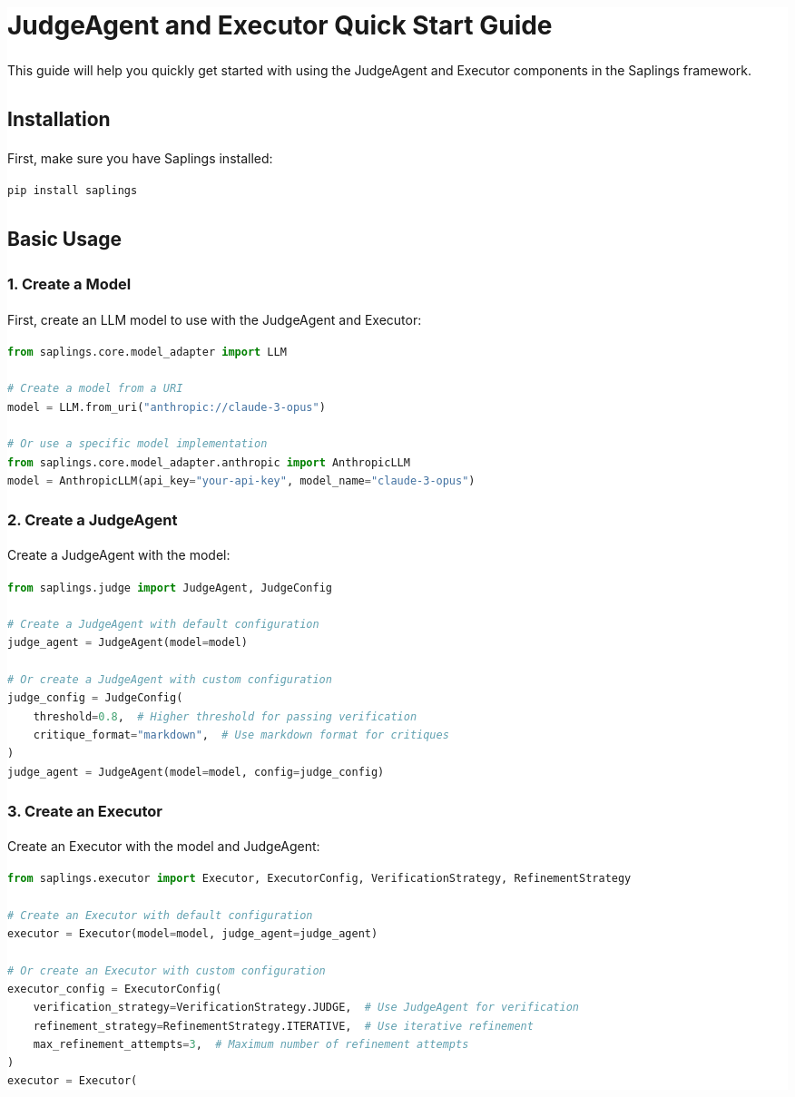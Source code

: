 # JudgeAgent and Executor Quick Start Guide

This guide will help you quickly get started with using the JudgeAgent and Executor components in the Saplings framework.

## Installation

First, make sure you have Saplings installed:

```bash
pip install saplings
```

## Basic Usage

### 1. Create a Model

First, create an LLM model to use with the JudgeAgent and Executor:

```python
from saplings.core.model_adapter import LLM

# Create a model from a URI
model = LLM.from_uri("anthropic://claude-3-opus")

# Or use a specific model implementation
from saplings.core.model_adapter.anthropic import AnthropicLLM
model = AnthropicLLM(api_key="your-api-key", model_name="claude-3-opus")
```

### 2. Create a JudgeAgent

Create a JudgeAgent with the model:

```python
from saplings.judge import JudgeAgent, JudgeConfig

# Create a JudgeAgent with default configuration
judge_agent = JudgeAgent(model=model)

# Or create a JudgeAgent with custom configuration
judge_config = JudgeConfig(
    threshold=0.8,  # Higher threshold for passing verification
    critique_format="markdown",  # Use markdown format for critiques
)
judge_agent = JudgeAgent(model=model, config=judge_config)
```

### 3. Create an Executor

Create an Executor with the model and JudgeAgent:

```python
from saplings.executor import Executor, ExecutorConfig, VerificationStrategy, RefinementStrategy

# Create an Executor with default configuration
executor = Executor(model=model, judge_agent=judge_agent)

# Or create an Executor with custom configuration
executor_config = ExecutorConfig(
    verification_strategy=VerificationStrategy.JUDGE,  # Use JudgeAgent for verification
    refinement_strategy=RefinementStrategy.ITERATIVE,  # Use iterative refinement
    max_refinement_attempts=3,  # Maximum number of refinement attempts
)
executor = Executor(
```